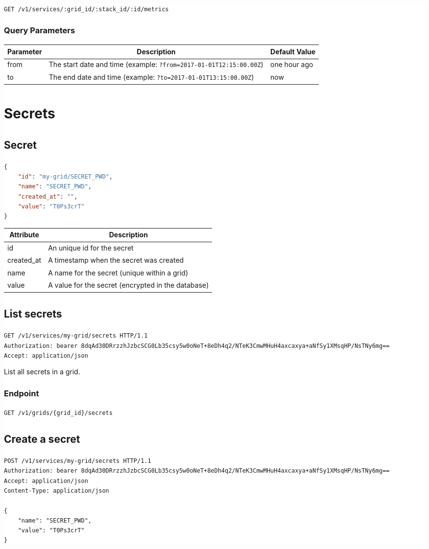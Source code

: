 `GET /v1/services/:grid_id/:stack_id/:id/metrics`

### Query Parameters

Parameter | Description | Default Value
--------- | ------------| -------------
from | The start date and time (example: `?from=2017-01-01T12:15:00.00Z`) | one hour ago
to | The end date and time (example: `?to=2017-01-01T13:15:00.00Z`) | now

# Secrets

## Secret

```json
{
	"id": "my-grid/SECRET_PWD",
	"name": "SECRET_PWD",
	"created_at": "",
	"value": "T0Ps3crT"
}
```

Attribute | Description
--------- | -----------
id | An unique id for the secret
created_at | A timestamp when the secret was created
name | A name for the secret (unique within a grid)
value | A value for the secret (encrypted in the database)

## List secrets

```http
GET /v1/services/my-grid/secrets HTTP/1.1
Authorization: bearer 8dqAd30DRrzzhJzbcSCG0Lb35csy5w0oNeT+8eDh4q2/NTeK3CmwMHuH4axcaxya+aNfSy1XMsqHP/NsTNy6mg==
Accept: application/json
```

List all secrets in a grid.

### Endpoint

`GET /v1/grids/{grid_id}/secrets`

## Create a secret

```http
POST /v1/services/my-grid/secrets HTTP/1.1
Authorization: bearer 8dqAd30DRrzzhJzbcSCG0Lb35csy5w0oNeT+8eDh4q2/NTeK3CmwMHuH4axcaxya+aNfSy1XMsqHP/NsTNy6mg==
Accept: application/json
Content-Type: application/json

{
	"name": "SECRET_PWD",
	"value": "T0Ps3crT"
}
```
